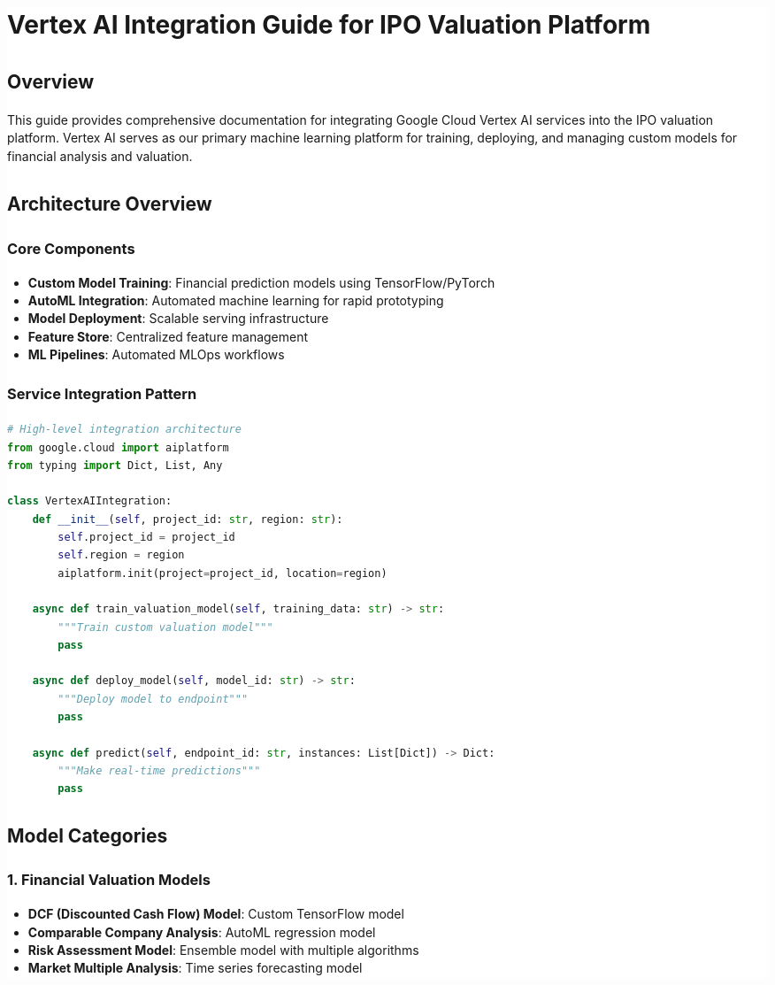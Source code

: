 # Vertex AI Integration Guide for IPO Valuation Platform

## Overview

This guide provides comprehensive documentation for integrating Google Cloud Vertex AI services into the IPO valuation platform. Vertex AI serves as our primary machine learning platform for training, deploying, and managing custom models for financial analysis and valuation.

## Architecture Overview

### Core Components
- **Custom Model Training**: Financial prediction models using TensorFlow/PyTorch
- **AutoML Integration**: Automated machine learning for rapid prototyping
- **Model Deployment**: Scalable serving infrastructure
- **Feature Store**: Centralized feature management
- **ML Pipelines**: Automated MLOps workflows

### Service Integration Pattern

```python
# High-level integration architecture
from google.cloud import aiplatform
from typing import Dict, List, Any

class VertexAIIntegration:
    def __init__(self, project_id: str, region: str):
        self.project_id = project_id
        self.region = region
        aiplatform.init(project=project_id, location=region)
    
    async def train_valuation_model(self, training_data: str) -> str:
        """Train custom valuation model"""
        pass
    
    async def deploy_model(self, model_id: str) -> str:
        """Deploy model to endpoint"""
        pass
    
    async def predict(self, endpoint_id: str, instances: List[Dict]) -> Dict:
        """Make real-time predictions"""
        pass
```

## Model Categories

### 1. Financial Valuation Models
- **DCF (Discounted Cash Flow) Model**: Custom TensorFlow model
- **Comparable Company Analysis**: AutoML regression model
- **Risk Assessment Model**: Ensemble model with multiple algorithms
- **Market Multiple Analysis**: Time series forecasting model
